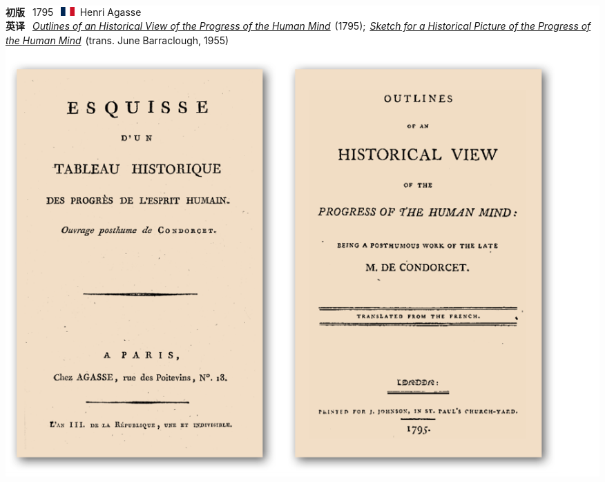 **初版**&ensp; 1795 &ensp;<img src="/assets/img/flags/fr_da.png" width="19.5"/>&nbsp; Henri Agasse <br>
**英译**&ensp; [_Outlines of an Historical View of the Progress of the Human Mind_](https://oll.libertyfund.org/title/condorcet-outlines-of-an-historical-view-of-the-progress-of-the-human-mind) <span style="font-size:0.5em">&nbsp;</span>(1795);<span style="font-size:0.5em">&nbsp;</span> [_Sketch for a Historical Picture of the Progress of the Human Mind_](https://babel.hathitrust.org/cgi/pt?id=uc1.32106000048782) <span style="font-size:0.5em">&nbsp;</span>(trans. June Barraclough, 1955)

[<img src="/assets/img/books/condorcet.png" width="800"/>](#condorcet-review)
